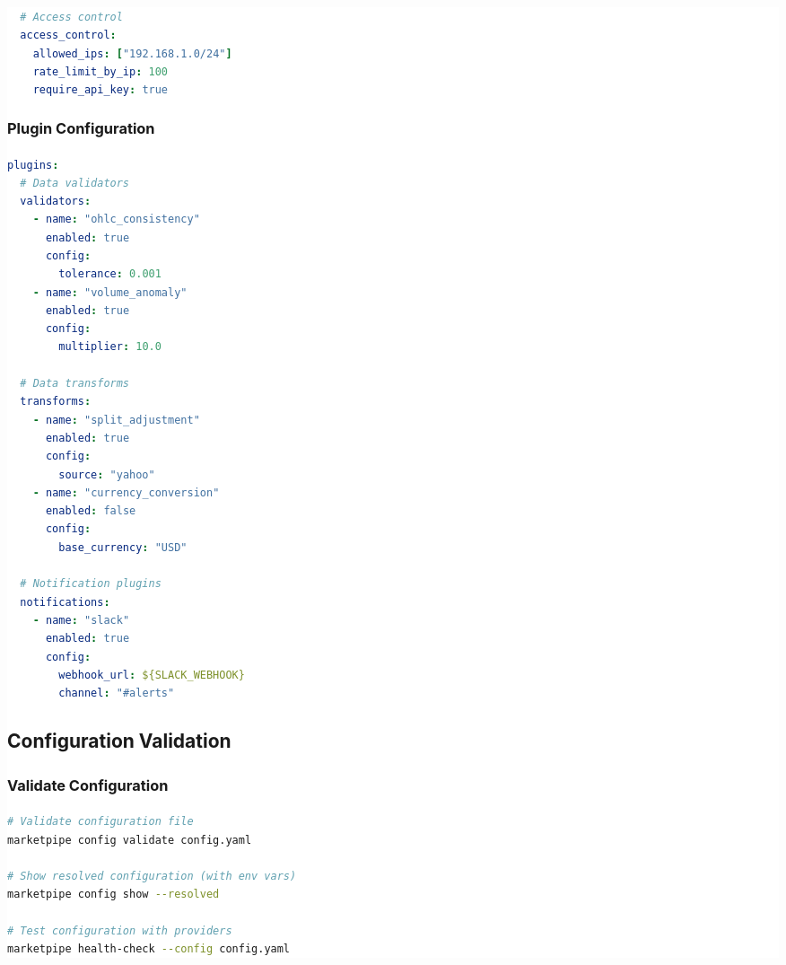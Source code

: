 ```yaml
  # Access control
  access_control:
    allowed_ips: ["192.168.1.0/24"]
    rate_limit_by_ip: 100
    require_api_key: true
```

### Plugin Configuration

```yaml
plugins:
  # Data validators
  validators:
    - name: "ohlc_consistency"
      enabled: true
      config:
        tolerance: 0.001
    - name: "volume_anomaly"
      enabled: true
      config:
        multiplier: 10.0

  # Data transforms
  transforms:
    - name: "split_adjustment"
      enabled: true
      config:
        source: "yahoo"
    - name: "currency_conversion"
      enabled: false
      config:
        base_currency: "USD"

  # Notification plugins
  notifications:
    - name: "slack"
      enabled: true
      config:
        webhook_url: ${SLACK_WEBHOOK}
        channel: "#alerts"
```

## Configuration Validation

### Validate Configuration

```bash
# Validate configuration file
marketpipe config validate config.yaml

# Show resolved configuration (with env vars)
marketpipe config show --resolved

# Test configuration with providers
marketpipe health-check --config config.yaml
```
